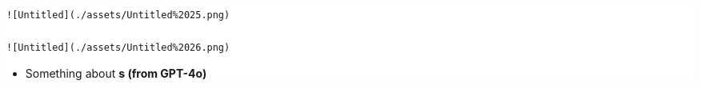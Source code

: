     ![Untitled](./assets/Untitled%2025.png)
    
    ![Untitled](./assets/Untitled%2026.png)
    
- Something about **s (from GPT-4o)**
    